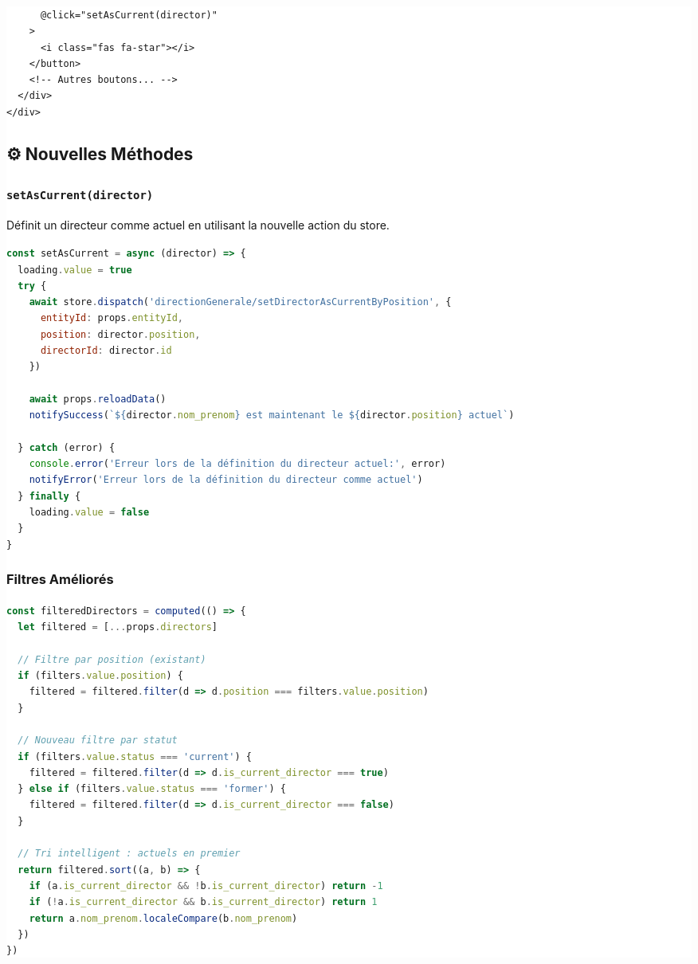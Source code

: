 ```vue
      @click="setAsCurrent(director)"
    >
      <i class="fas fa-star"></i>
    </button>
    <!-- Autres boutons... -->
  </div>
</div>
```

## ⚙️ Nouvelles Méthodes

### `setAsCurrent(director)`
Définit un directeur comme actuel en utilisant la nouvelle action du store.

```javascript
const setAsCurrent = async (director) => {
  loading.value = true
  try {
    await store.dispatch('directionGenerale/setDirectorAsCurrentByPosition', {
      entityId: props.entityId,
      position: director.position,
      directorId: director.id
    })
    
    await props.reloadData()
    notifySuccess(`${director.nom_prenom} est maintenant le ${director.position} actuel`)
    
  } catch (error) {
    console.error('Erreur lors de la définition du directeur actuel:', error)
    notifyError('Erreur lors de la définition du directeur comme actuel')
  } finally {
    loading.value = false
  }
}
```

### Filtres Améliorés
```javascript
const filteredDirectors = computed(() => {
  let filtered = [...props.directors]
  
  // Filtre par position (existant)
  if (filters.value.position) {
    filtered = filtered.filter(d => d.position === filters.value.position)
  }
  
  // Nouveau filtre par statut
  if (filters.value.status === 'current') {
    filtered = filtered.filter(d => d.is_current_director === true)
  } else if (filters.value.status === 'former') {
    filtered = filtered.filter(d => d.is_current_director === false)
  }
  
  // Tri intelligent : actuels en premier
  return filtered.sort((a, b) => {
    if (a.is_current_director && !b.is_current_director) return -1
    if (!a.is_current_director && b.is_current_director) return 1
    return a.nom_prenom.localeCompare(b.nom_prenom)
  })
})
```
